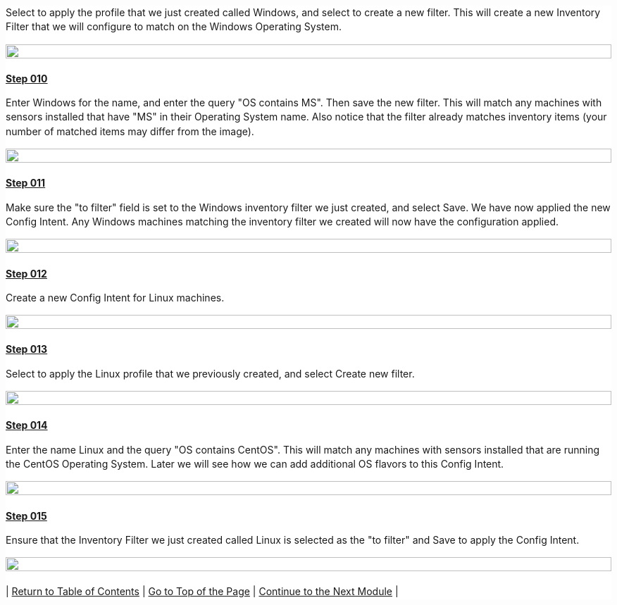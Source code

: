 Select to apply the profile that we just created called Windows,  and select to create a new filter.  This will create a new Inventory Filter that we will configure to match on the Windows Operating System.

<a href="images/module04_009.png"><img src="images/module04_009.png" style="width:100%;height:100%;"></a>  


<div class="step" id="step-010"><a href="#step-010" style="font-weight:bold">Step 010</a></div>  

Enter Windows for the name,  and enter the query "OS contains MS".  Then save the new filter.  This will match any machines with sensors installed that have "MS" in their Operating System name.  Also notice that the filter already matches inventory items (your number of matched items may differ from the image).  

<a href="images/module04_010.png"><img src="images/module04_010.png" style="width:100%;height:100%;"></a>  



<div class="step" id="step-011"><a href="#step-011" style="font-weight:bold">Step 011</a></div>  

Make sure the "to filter" field is set to the Windows inventory filter we just created,  and select Save.  We have now applied the new Config Intent.  Any Windows machines matching the inventory filter we created will now have the configuration applied.  

<a href="images/module04_011.png"><img src="images/module04_011.png" style="width:100%;height:100%;"></a>  



<div class="step" id="step-012"><a href="#step-012" style="font-weight:bold">Step 012</a></div>  

Create a new Config Intent for Linux machines.

<a href="images/module04_012.png"><img src="images/module04_012.png" style="width:100%;height:100%;"></a>  


<div class="step" id="step-013"><a href="#step-013" style="font-weight:bold">Step 013</a></div>  

Select to apply the Linux profile that we previously created,  and select Create new filter.

<a href="images/module04_013.png"><img src="images/module04_013.png" style="width:100%;height:100%;"></a>  



<div class="step" id="step-014"><a href="#step-014" style="font-weight:bold">Step 014</a></div>  

Enter the name Linux and the query "OS contains CentOS".  This will match any machines with sensors installed that are running the CentOS Operating System.  Later we will see how we can add additional OS flavors to this Config Intent.

<a href="images/module04_014.png"><img src="images/module04_014.png" style="width:100%;height:100%;"></a>  



<div class="step" id="step-015"><a href="#step-015" style="font-weight:bold">Step 015</a></div>  

Ensure that the Inventory Filter we just created called Linux is selected as the "to filter" and Save to apply the Config Intent.  

<a href="images/module04_015.png"><img src="images/module04_015.png" style="width:100%;height:100%;"></a>  





| [Return to Table of Contents](https://tetration.guru/labguide/) | [Go to Top of the Page]() | [Continue to the Next Module]() |
